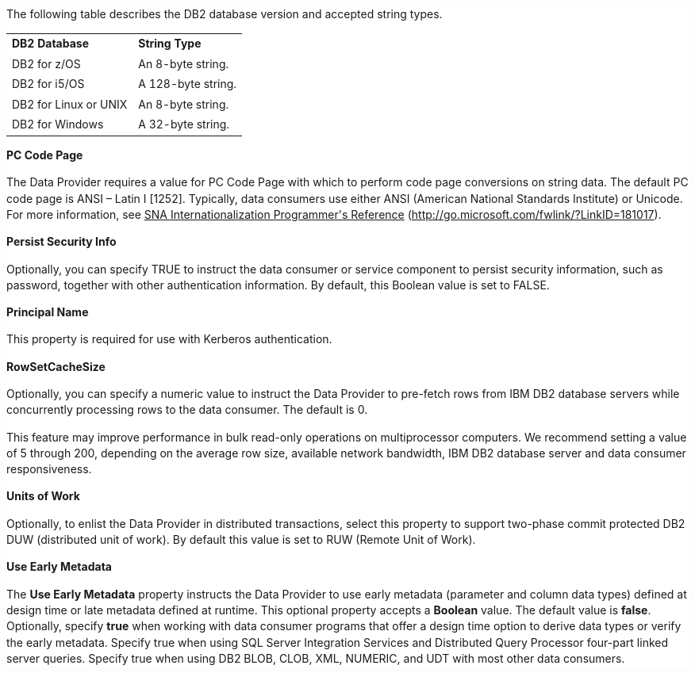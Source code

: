  The following table describes the DB2 database version and accepted string types.  
  
|||  
|-|-|  
|**DB2 Database**|**String Type**|  
|DB2 for z/OS|An 8-byte string.|  
|DB2 for i5/OS|A 128-byte string.|  
|DB2 for Linux or UNIX|An 8-byte string.|  
|DB2 for Windows|A 32-byte string.|  
  
 **PC Code Page**  
  
 The Data Provider requires a value for PC Code Page with which to perform code page conversions on string data. The default PC code page is ANSI – Latin I [1252]. Typically, data consumers use either ANSI (American National Standards Institute) or Unicode. For more information, see [SNA Internationalization Programmer's Reference](http://go.microsoft.com/fwlink/?LinkID=181017) (http://go.microsoft.com/fwlink/?LinkID=181017).  
  
 **Persist Security Info**  
  
 Optionally, you can specify TRUE to instruct the data consumer or service component to persist security information, such as password, together with other authentication information. By default, this Boolean value is set to FALSE.  
  
 **Principal Name**  
  
 This property is required for use with Kerberos authentication.  
  
 **RowSetCacheSize**  
  
 Optionally, you can specify a numeric value to instruct the Data Provider to pre-fetch rows from IBM DB2 database servers while concurrently processing rows to the data consumer. The default is 0.  
  
 This feature may improve performance in bulk read-only operations on multiprocessor computers. We recommend setting a value of 5 through 200, depending on the average row size, available network bandwidth, IBM DB2 database server and data consumer responsiveness.  
  
 **Units of Work**  
  
 Optionally, to enlist the Data Provider in distributed transactions, select this property to support two-phase commit protected DB2 DUW (distributed unit of work). By default this value is set to RUW (Remote Unit of Work).  
  
 **Use Early Metadata**  
  
 The **Use Early Metadata** property instructs the Data Provider to use early metadata (parameter and column data types) defined at design time or late metadata defined at runtime. This optional property accepts a **Boolean** value. The default value is **false**. Optionally, specify **true** when working with data consumer programs that offer a design time option to derive data types or verify the early metadata. Specify true when using SQL Server Integration Services and Distributed Query Processor four-part linked server queries. Specify true when using DB2 BLOB, CLOB, XML, NUMERIC, and UDT with most other data consumers.  
  